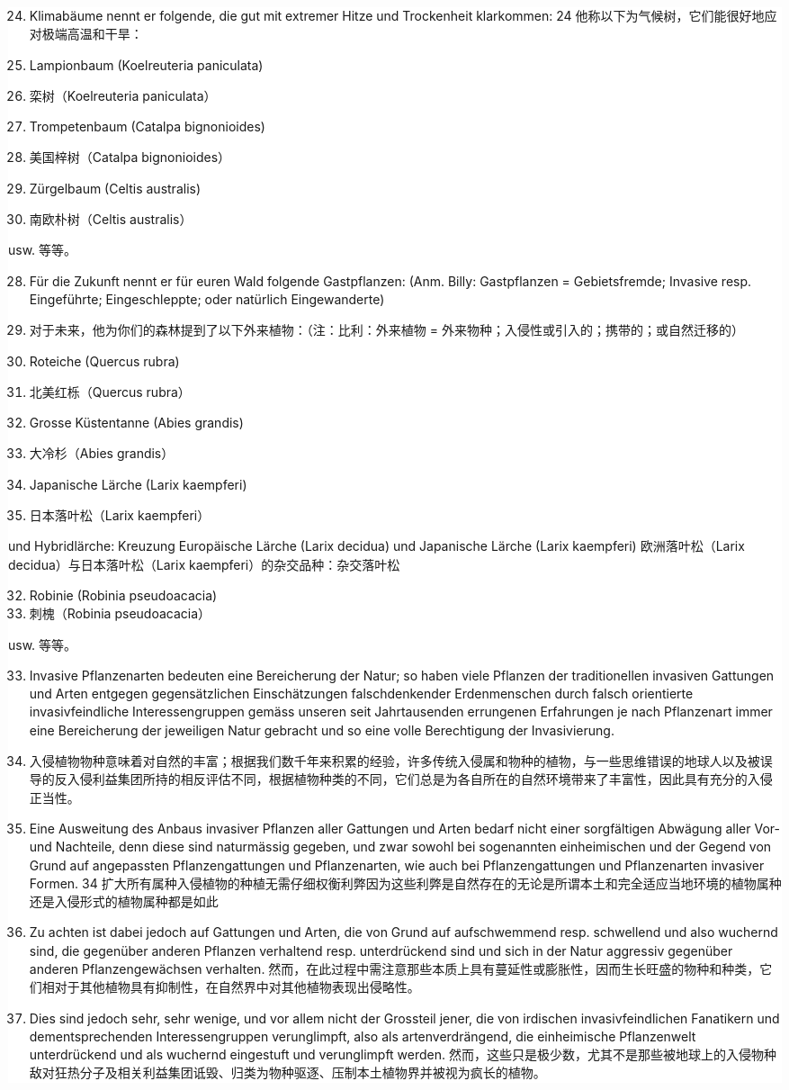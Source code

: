 24. Klimabäume nennt er folgende, die gut mit extremer Hitze und Trockenheit klarkommen:
24 他称以下为气候树，它们能很好地应对极端高温和干旱：

25. Lampionbaum (Koelreuteria paniculata)
25. 栾树（Koelreuteria paniculata）

26. Trompetenbaum (Catalpa bignonioides)
26. 美国梓树（Catalpa bignonioides）

27. Zürgelbaum (Celtis australis)
27. 南欧朴树（Celtis australis）

usw.
等等。

28. Für die Zukunft nennt er für euren Wald folgende Gastpflanzen: (Anm. Billy: Gastpflanzen = Gebietsfremde; Invasive resp. Eingeführte; Eingeschleppte; oder natürlich Eingewanderte)
28. 对于未来，他为你们的森林提到了以下外来植物：（注：比利：外来植物 = 外来物种；入侵性或引入的；携带的；或自然迁移的）

29. Roteiche (Quercus rubra)
29. 北美红栎（Quercus rubra）

30. Grosse Küstentanne (Abies grandis)
30. 大冷杉（Abies grandis）

31. Japanische Lärche (Larix kaempferi)
31. 日本落叶松（Larix kaempferi）

und Hybridlärche: Kreuzung Europäische Lärche (Larix decidua) und Japanische Lärche (Larix kaempferi)
欧洲落叶松（Larix decidua）与日本落叶松（Larix kaempferi）的杂交品种：杂交落叶松

32. Robinie (Robinia pseudoacacia)
32. 刺槐（Robinia pseudoacacia）

usw.
等等。

33. Invasive Pflanzenarten bedeuten eine Bereicherung der Natur; so haben viele Pflanzen der traditionellen invasiven Gattungen und Arten entgegen gegensätzlichen Einschätzungen falschdenkender Erdenmenschen durch falsch orientierte invasivfeindliche Interessengruppen gemäss unseren seit Jahrtausenden errungenen Erfahrungen je nach Pflanzenart immer eine Bereicherung der jeweiligen Natur gebracht und so eine volle Berechtigung der Invasivierung.
33. 入侵植物物种意味着对自然的丰富；根据我们数千年来积累的经验，许多传统入侵属和物种的植物，与一些思维错误的地球人以及被误导的反入侵利益集团所持的相反评估不同，根据植物种类的不同，它们总是为各自所在的自然环境带来了丰富性，因此具有充分的入侵正当性。

34. Eine Ausweitung des Anbaus invasiver Pflanzen aller Gattungen und Arten bedarf nicht einer sorgfältigen Abwägung aller Vor- und Nachteile, denn diese sind naturmässig gegeben, und zwar sowohl bei sogenannten einheimischen und der Gegend von Grund auf angepassten Pflanzengattungen und Pflanzenarten, wie auch bei Pflanzengattungen und Pflanzenarten invasiver Formen.
34 扩大所有属种入侵植物的种植无需仔细权衡利弊因为这些利弊是自然存在的无论是所谓本土和完全适应当地环境的植物属种还是入侵形式的植物属种都是如此

35. Zu achten ist dabei jedoch auf Gattungen und Arten, die von Grund auf aufschwemmend resp. schwellend und also wuchernd sind, die gegenüber anderen Pflanzen verhaltend resp. unterdrückend sind und sich in der Natur aggressiv gegenüber anderen Pflanzengewächsen verhalten.
然而，在此过程中需注意那些本质上具有蔓延性或膨胀性，因而生长旺盛的物种和种类，它们相对于其他植物具有抑制性，在自然界中对其他植物表现出侵略性。

36. Dies sind jedoch sehr, sehr wenige, und vor allem nicht der Grossteil jener, die von irdischen invasivfeindlichen Fanatikern und dementsprechenden Interessengruppen verunglimpft, also als artenverdrängend, die einheimische Pflanzenwelt unterdrückend und als wuchernd eingestuft und verunglimpft werden.
然而，这些只是极少数，尤其不是那些被地球上的入侵物种敌对狂热分子及相关利益集团诋毁、归类为物种驱逐、压制本土植物界并被视为疯长的植物。
